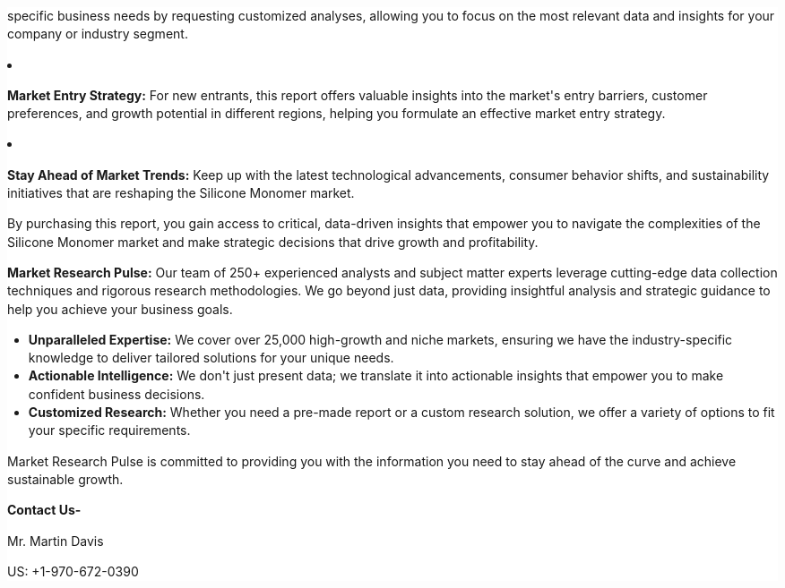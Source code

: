 specific business needs by requesting customized analyses, allowing you to focus on the most relevant data and insights for your company or industry segment.</p></li><li><p><strong>Market Entry Strategy:</strong> For new entrants, this report offers valuable insights into the market's entry barriers, customer preferences, and growth potential in different regions, helping you formulate an effective market entry strategy.</p></li><li><p><strong>Stay Ahead of Market Trends:</strong> Keep up with the latest technological advancements, consumer behavior shifts, and sustainability initiatives that are reshaping the Silicone Monomer market.</p></li></ol><p>By purchasing this report, you gain access to critical, data-driven insights that empower you to navigate the complexities of the Silicone Monomer market and make strategic decisions that drive growth and profitability.</p><p><strong>Market Research Pulse:</strong>&nbsp;Our team of 250+ experienced analysts and subject matter experts leverage cutting-edge data collection techniques and rigorous research methodologies. We go beyond just data, providing insightful analysis and strategic guidance to help you achieve your business goals.</p><ul><li><strong>Unparalleled Expertise:</strong>&nbsp;We cover over 25,000 high-growth and niche markets, ensuring we have the industry-specific knowledge to deliver tailored solutions for your unique needs.</li><li><strong>Actionable Intelligence:</strong>&nbsp;We don't just present data; we translate it into actionable insights that empower you to make confident business decisions.</li><li><strong>Customized Research:</strong>&nbsp;Whether you need a pre-made report or a custom research solution, we offer a variety of options to fit your specific requirements.</li></ul><p>Market Research Pulse is committed to providing you with the information you need to stay ahead of the curve and achieve sustainable growth.</p><p><strong>Contact Us-</strong></p><p>Mr. Martin Davis</p><p>US: +1-970-672-0390</p>
